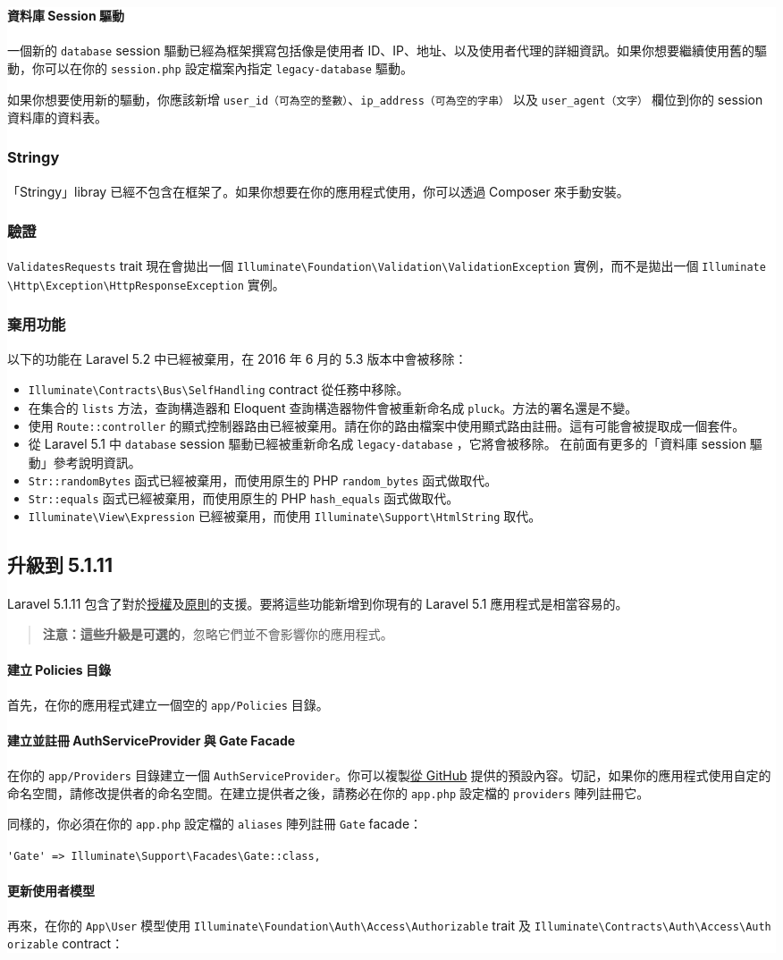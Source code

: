 #### 資料庫 Session 驅動

一個新的 `database` session 驅動已經為框架撰寫包括像是使用者 ID、IP、地址、以及使用者代理的詳細資訊。如果你想要繼續使用舊的驅動，你可以在你的 `session.php` 設定檔案內指定 `legacy-database` 驅動。

如果你想要使用新的驅動，你應該新增 `user_id（可為空的整數）`、`ip_address（可為空的字串）` 以及 `user_agent（文字）` 欄位到你的 session 資料庫的資料表。

### Stringy

「Stringy」libray 已經不包含在框架了。如果你想要在你的應用程式使用，你可以透過 Composer 來手動安裝。

### 驗證

`ValidatesRequests` trait 現在會拋出一個 `Illuminate\Foundation\Validation\ValidationException` 實例，而不是拋出一個 `Illuminate\Http\Exception\HttpResponseException` 實例。

### 棄用功能

以下的功能在 Laravel 5.2 中已經被棄用，在 2016 年 6 月的 5.3 版本中會被移除：

- `Illuminate\Contracts\Bus\SelfHandling` contract 從任務中移除。
- 在集合的 `lists` 方法，查詢構造器和 Eloquent 查詢構造器物件會被重新命名成 `pluck`。方法的署名還是不變。
- 使用 `Route::controller` 的顯式控制器路由已經被棄用。請在你的路由檔案中使用顯式路由註冊。這有可能會被提取成一個套件。
- 從 Laravel 5.1 中 `database` session 驅動已經被重新命名成 `legacy-database` ，它將會被移除。 在前面有更多的「資料庫 session 驅動」參考說明資訊。
- `Str::randomBytes` 函式已經被棄用，而使用原生的 PHP `random_bytes` 函式做取代。
- `Str::equals` 函式已經被棄用，而使用原生的 PHP `hash_equals` 函式做取代。
- `Illuminate\View\Expression` 已經被棄用，而使用 `Illuminate\Support\HtmlString` 取代。

<a name="upgrade-5.1.11"></a>
## 升級到 5.1.11

Laravel 5.1.11 包含了對於[授權](/laravel_tw/docs/5.2/authorization)及[原則](/laravel_tw/docs/5.2/authorization#policies)的支援。要將這些功能新增到你現有的 Laravel 5.1 應用程式是相當容易的。

> **注意：**這些升級是**可選的**，忽略它們並不會影響你的應用程式。

#### 建立 Policies 目錄

首先，在你的應用程式建立一個空的 `app/Policies` 目錄。

#### 建立並註冊 AuthServiceProvider 與 Gate Facade

在你的 `app/Providers` 目錄建立一個 `AuthServiceProvider`。你可以複製[從 GitHub](https://raw.githubusercontent.com/laravel/laravel/master/app/Providers/AuthServiceProvider.php) 提供的預設內容。切記，如果你的應用程式使用自定的命名空間，請修改提供者的命名空間。在建立提供者之後，請務必在你的 `app.php` 設定檔的 `providers` 陣列註冊它。

同樣的，你必須在你的 `app.php` 設定檔的 `aliases` 陣列註冊 `Gate` facade：

    'Gate' => Illuminate\Support\Facades\Gate::class,

#### 更新使用者模型

再來，在你的 `App\User` 模型使用 `Illuminate\Foundation\Auth\Access\Authorizable` trait 及 `Illuminate\Contracts\Auth\Access\Authorizable` contract：
